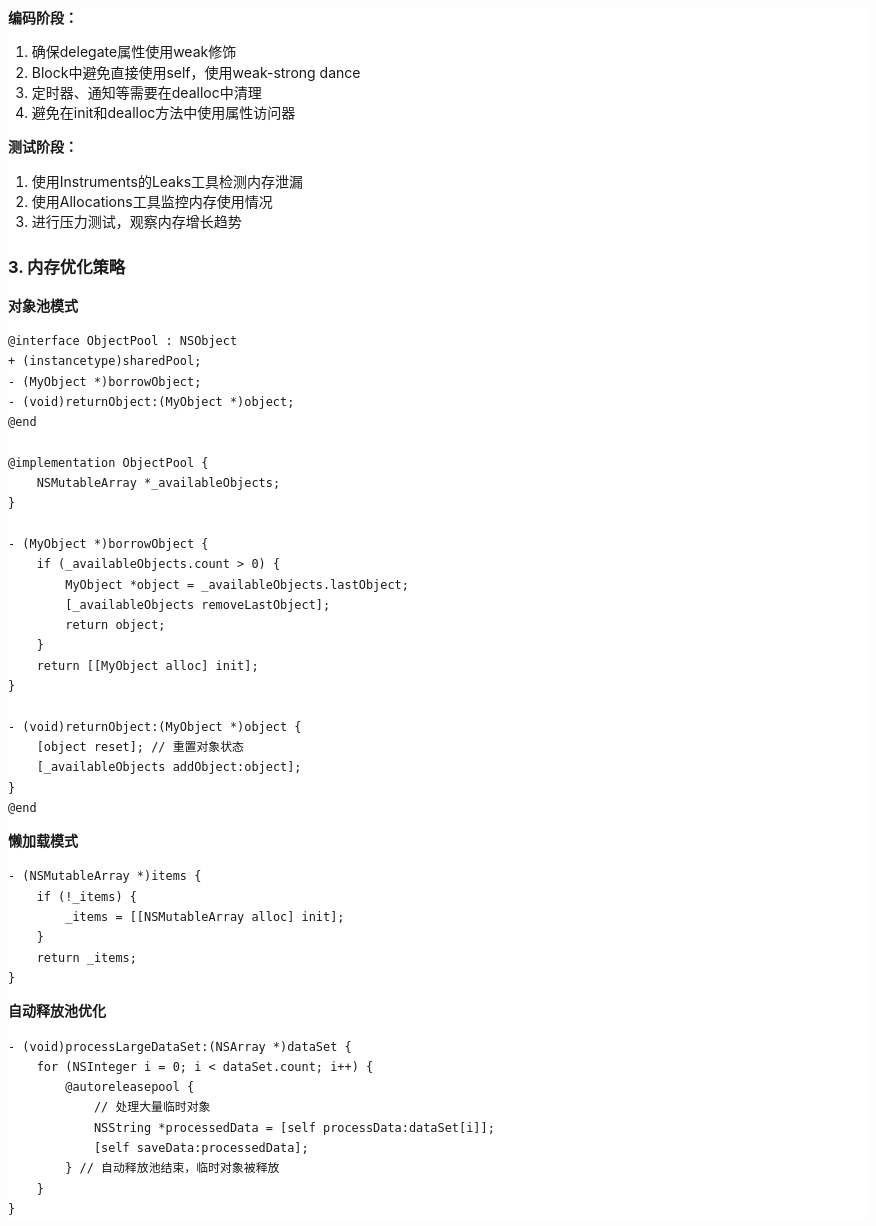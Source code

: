**编码阶段：**
1. 确保delegate属性使用weak修饰
2. Block中避免直接使用self，使用weak-strong dance
3. 定时器、通知等需要在dealloc中清理
4. 避免在init和dealloc方法中使用属性访问器

**测试阶段：**
1. 使用Instruments的Leaks工具检测内存泄漏
2. 使用Allocations工具监控内存使用情况
3. 进行压力测试，观察内存增长趋势

### 3. 内存优化策略

**对象池模式**
```objc
@interface ObjectPool : NSObject
+ (instancetype)sharedPool;
- (MyObject *)borrowObject;
- (void)returnObject:(MyObject *)object;
@end

@implementation ObjectPool {
    NSMutableArray *_availableObjects;
}

- (MyObject *)borrowObject {
    if (_availableObjects.count > 0) {
        MyObject *object = _availableObjects.lastObject;
        [_availableObjects removeLastObject];
        return object;
    }
    return [[MyObject alloc] init];
}

- (void)returnObject:(MyObject *)object {
    [object reset]; // 重置对象状态
    [_availableObjects addObject:object];
}
@end
```

**懒加载模式**
```objc
- (NSMutableArray *)items {
    if (!_items) {
        _items = [[NSMutableArray alloc] init];
    }
    return _items;
}
```

**自动释放池优化**
```objc
- (void)processLargeDataSet:(NSArray *)dataSet {
    for (NSInteger i = 0; i < dataSet.count; i++) {
        @autoreleasepool {
            // 处理大量临时对象
            NSString *processedData = [self processData:dataSet[i]];
            [self saveData:processedData];
        } // 自动释放池结束，临时对象被释放
    }
}
```
